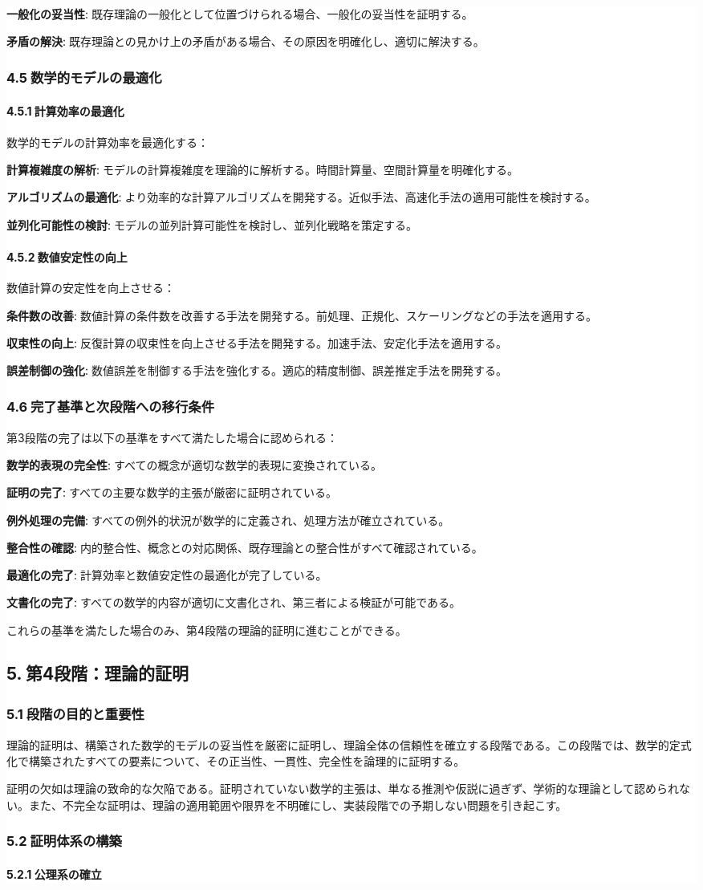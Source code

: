 **一般化の妥当性**: 既存理論の一般化として位置づけられる場合、一般化の妥当性を証明する。

**矛盾の解決**: 既存理論との見かけ上の矛盾がある場合、その原因を明確化し、適切に解決する。

### 4.5 数学的モデルの最適化

#### 4.5.1 計算効率の最適化

数学的モデルの計算効率を最適化する：

**計算複雑度の解析**: モデルの計算複雑度を理論的に解析する。時間計算量、空間計算量を明確化する。

**アルゴリズムの最適化**: より効率的な計算アルゴリズムを開発する。近似手法、高速化手法の適用可能性を検討する。

**並列化可能性の検討**: モデルの並列計算可能性を検討し、並列化戦略を策定する。

#### 4.5.2 数値安定性の向上

数値計算の安定性を向上させる：

**条件数の改善**: 数値計算の条件数を改善する手法を開発する。前処理、正規化、スケーリングなどの手法を適用する。

**収束性の向上**: 反復計算の収束性を向上させる手法を開発する。加速手法、安定化手法を適用する。

**誤差制御の強化**: 数値誤差を制御する手法を強化する。適応的精度制御、誤差推定手法を開発する。

### 4.6 完了基準と次段階への移行条件

第3段階の完了は以下の基準をすべて満たした場合に認められる：

**数学的表現の完全性**: すべての概念が適切な数学的表現に変換されている。

**証明の完了**: すべての主要な数学的主張が厳密に証明されている。

**例外処理の完備**: すべての例外的状況が数学的に定義され、処理方法が確立されている。

**整合性の確認**: 内的整合性、概念との対応関係、既存理論との整合性がすべて確認されている。

**最適化の完了**: 計算効率と数値安定性の最適化が完了している。

**文書化の完了**: すべての数学的内容が適切に文書化され、第三者による検証が可能である。

これらの基準を満たした場合のみ、第4段階の理論的証明に進むことができる。


## 5. 第4段階：理論的証明

### 5.1 段階の目的と重要性

理論的証明は、構築された数学的モデルの妥当性を厳密に証明し、理論全体の信頼性を確立する段階である。この段階では、数学的定式化で構築されたすべての要素について、その正当性、一貫性、完全性を論理的に証明する。

証明の欠如は理論の致命的な欠陥である。証明されていない数学的主張は、単なる推測や仮説に過ぎず、学術的な理論として認められない。また、不完全な証明は、理論の適用範囲や限界を不明確にし、実装段階での予期しない問題を引き起こす。

### 5.2 証明体系の構築

#### 5.2.1 公理系の確立
